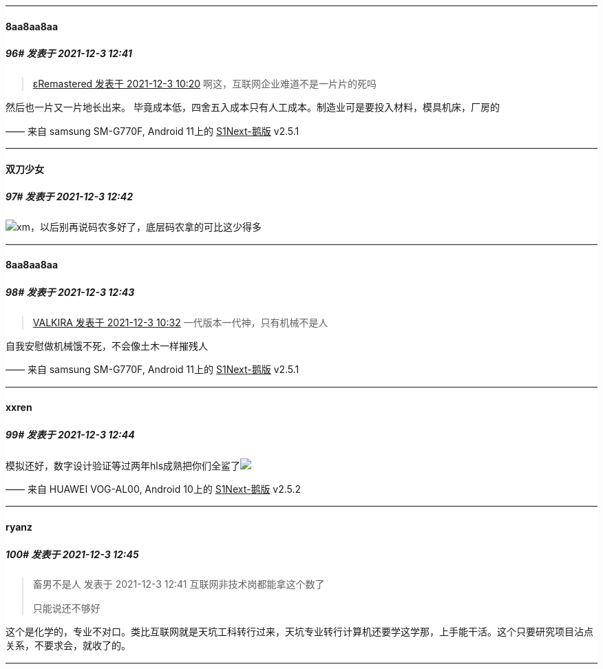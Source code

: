 *****

####  8aa8aa8aa  
##### 96#       发表于 2021-12-3 12:41

<blockquote><a href="httphttps://bbs.saraba1st.com/2b/forum.php?mod=redirect&amp;goto=findpost&amp;pid=53792210&amp;ptid=2040589" target="_blank">εRemastered 发表于 2021-12-3 10:20</a>
啊这，互联网企业难道不是一片片的死吗</blockquote>
然后也一片又一片地长出来。
毕竟成本低，四舍五入成本只有人工成本。制造业可是要投入材料，模具机床，厂房的

—— 来自 samsung SM-G770F, Android 11上的 [S1Next-鹅版](https://github.com/ykrank/S1-Next/releases) v2.5.1

*****

####  双刀少女  
##### 97#       发表于 2021-12-3 12:42

<img src="https://static.saraba1st.com/image/smiley/face2017/135.png" referrerpolicy="no-referrer">xm，以后别再说码农多好了，底层码农拿的可比这少得多



*****

####  8aa8aa8aa  
##### 98#       发表于 2021-12-3 12:43

<blockquote><a href="httphttps://bbs.saraba1st.com/2b/forum.php?mod=redirect&amp;goto=findpost&amp;pid=53792377&amp;ptid=2040589" target="_blank">VALKIRA 发表于 2021-12-3 10:32</a>
一代版本一代神，只有机械不是人</blockquote>
自我安慰做机械饿不死，不会像土木一样摧残人

—— 来自 samsung SM-G770F, Android 11上的 [S1Next-鹅版](https://github.com/ykrank/S1-Next/releases) v2.5.1

*****

####  xxren  
##### 99#       发表于 2021-12-3 12:44

模拟还好，数字设计验证等过两年hls成熟把你们全鲨了<img src="https://static.saraba1st.com/image/smiley/face2017/049.png" referrerpolicy="no-referrer">

—— 来自 HUAWEI VOG-AL00, Android 10上的 [S1Next-鹅版](https://github.com/ykrank/S1-Next/releases) v2.5.2

*****

####  ryanz  
##### 100#       发表于 2021-12-3 12:45

<blockquote>畜男不是人 发表于 2021-12-3 12:41
互联网非技术岗都能拿这个数了

只能说还不够好</blockquote>
这个是化学的，专业不对口。类比互联网就是天坑工科转行过来，天坑专业转行计算机还要学这学那，上手能干活。这个只要研究项目沾点关系，不要求会，就收了的。

*****

